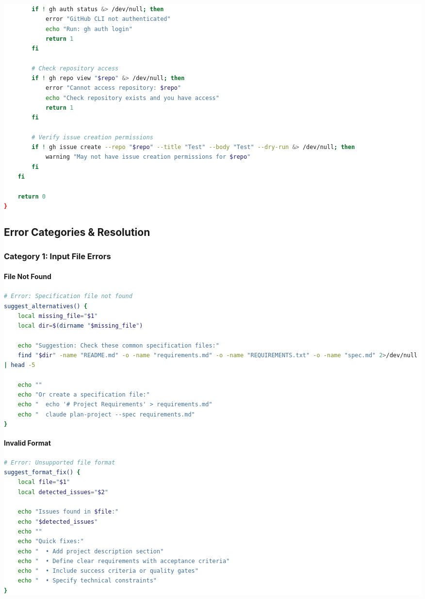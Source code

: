```bash
        if ! gh auth status &> /dev/null; then
            error "GitHub CLI not authenticated"
            echo "Run: gh auth login"
            return 1
        fi
        
        # Check repository access
        if ! gh repo view "$repo" &> /dev/null; then
            error "Cannot access repository: $repo"
            echo "Check repository exists and you have access"
            return 1
        fi
        
        # Verify issue creation permissions
        if ! gh issue create --repo "$repo" --title "Test" --body "Test" --dry-run &> /dev/null; then
            warning "May not have issue creation permissions for $repo"
        fi
    fi
    
    return 0
}
```

## Error Categories & Resolution

### Category 1: Input File Errors

#### File Not Found
```bash
# Error: Specification file not found
suggest_alternatives() {
    local missing_file="$1"
    local dir=$(dirname "$missing_file")
    
    echo "Suggestion: Check these common specification files:"
    find "$dir" -name "README.md" -o -name "requirements.md" -o -name "REQUIREMENTS.txt" -o -name "spec.md" 2>/dev/null | head -5
    
    echo ""
    echo "Or create a specification file:"
    echo "  echo '# Project Requirements' > requirements.md"
    echo "  claude plan-project --spec requirements.md"
}
```

#### Invalid Format
```bash
# Error: Unsupported file format
suggest_format_fix() {
    local file="$1"
    local detected_issues="$2"
    
    echo "Issues found in $file:"
    echo "$detected_issues"
    echo ""
    echo "Quick fixes:"
    echo "  • Add project description section"
    echo "  • Define clear requirements with acceptance criteria"
    echo "  • Include success criteria or quality gates"
    echo "  • Specify technical constraints"
}
```